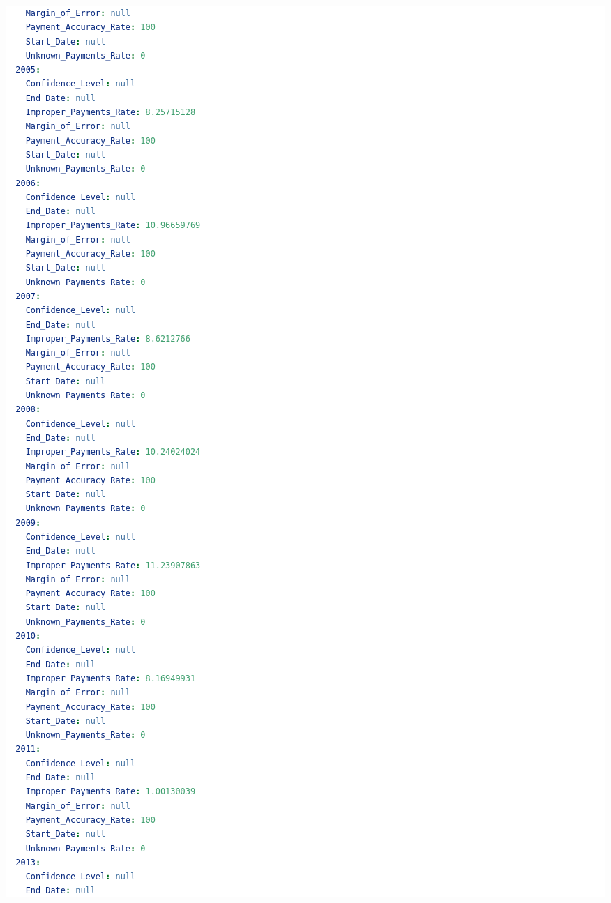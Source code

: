 ```yaml
    Margin_of_Error: null
    Payment_Accuracy_Rate: 100
    Start_Date: null
    Unknown_Payments_Rate: 0
  2005:
    Confidence_Level: null
    End_Date: null
    Improper_Payments_Rate: 8.25715128
    Margin_of_Error: null
    Payment_Accuracy_Rate: 100
    Start_Date: null
    Unknown_Payments_Rate: 0
  2006:
    Confidence_Level: null
    End_Date: null
    Improper_Payments_Rate: 10.96659769
    Margin_of_Error: null
    Payment_Accuracy_Rate: 100
    Start_Date: null
    Unknown_Payments_Rate: 0
  2007:
    Confidence_Level: null
    End_Date: null
    Improper_Payments_Rate: 8.6212766
    Margin_of_Error: null
    Payment_Accuracy_Rate: 100
    Start_Date: null
    Unknown_Payments_Rate: 0
  2008:
    Confidence_Level: null
    End_Date: null
    Improper_Payments_Rate: 10.24024024
    Margin_of_Error: null
    Payment_Accuracy_Rate: 100
    Start_Date: null
    Unknown_Payments_Rate: 0
  2009:
    Confidence_Level: null
    End_Date: null
    Improper_Payments_Rate: 11.23907863
    Margin_of_Error: null
    Payment_Accuracy_Rate: 100
    Start_Date: null
    Unknown_Payments_Rate: 0
  2010:
    Confidence_Level: null
    End_Date: null
    Improper_Payments_Rate: 8.16949931
    Margin_of_Error: null
    Payment_Accuracy_Rate: 100
    Start_Date: null
    Unknown_Payments_Rate: 0
  2011:
    Confidence_Level: null
    End_Date: null
    Improper_Payments_Rate: 1.00130039
    Margin_of_Error: null
    Payment_Accuracy_Rate: 100
    Start_Date: null
    Unknown_Payments_Rate: 0
  2013:
    Confidence_Level: null
    End_Date: null
```